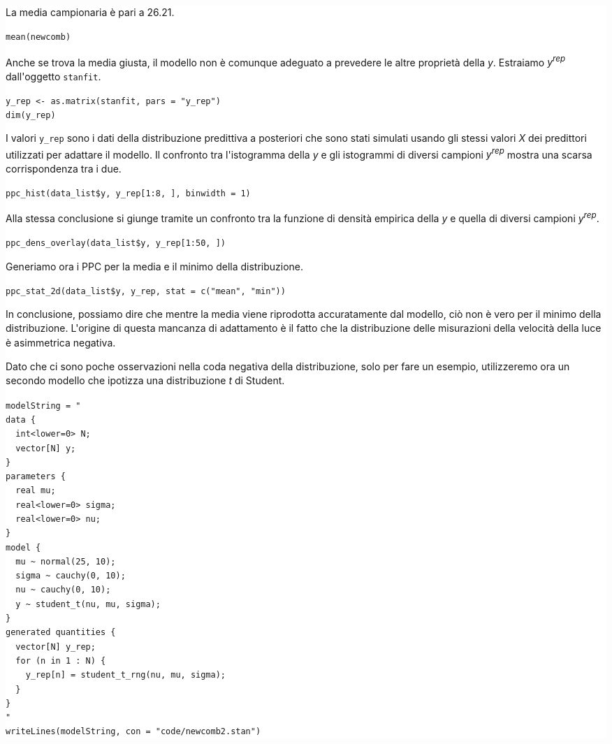 La media campionaria è pari a 26.21.

```{r}
mean(newcomb)
```

Anche se trova la media giusta, il modello non è comunque adeguato a prevedere le altre proprietà della $y$. Estraiamo $y^{rep}$ dall'oggetto `stanfit`.

```{r}
y_rep <- as.matrix(stanfit, pars = "y_rep")
dim(y_rep)
```

I valori `y_rep` sono i dati della distribuzione predittiva a posteriori che sono stati simulati usando gli stessi valori $X$ dei predittori utilizzati per adattare il modello. Il confronto tra l'istogramma della $y$ e gli istogrammi di diversi campioni $y^{rep}$ mostra una scarsa corrispondenza tra i due.

```{r}
ppc_hist(data_list$y, y_rep[1:8, ], binwidth = 1)
```

Alla stessa conclusione si giunge tramite un confronto tra la funzione di densità empirica della $y$ e quella di diversi campioni $y^{rep}$.

```{r}
ppc_dens_overlay(data_list$y, y_rep[1:50, ])
```

Generiamo ora i PPC per la media e il minimo della distribuzione.

```{r}
ppc_stat_2d(data_list$y, y_rep, stat = c("mean", "min"))
```

In conclusione, possiamo dire che mentre la media viene riprodotta accuratamente dal modello, ciò non è vero per il minimo della distribuzione. L'origine di questa mancanza di adattamento è il fatto che la distribuzione delle misurazioni della velocità della luce è asimmetrica negativa.

Dato che ci sono poche osservazioni nella coda negativa della distribuzione, solo per fare un esempio, utilizzeremo ora un secondo modello che ipotizza una distribuzione $t$ di Student.

```{r}
modelString = "
data {
  int<lower=0> N;
  vector[N] y;
}
parameters {
  real mu;
  real<lower=0> sigma;
  real<lower=0> nu;
}
model {
  mu ~ normal(25, 10);
  sigma ~ cauchy(0, 10);
  nu ~ cauchy(0, 10);
  y ~ student_t(nu, mu, sigma);
}
generated quantities {
  vector[N] y_rep;
  for (n in 1 : N) {
    y_rep[n] = student_t_rng(nu, mu, sigma);
  }
}
"
writeLines(modelString, con = "code/newcomb2.stan")
```
